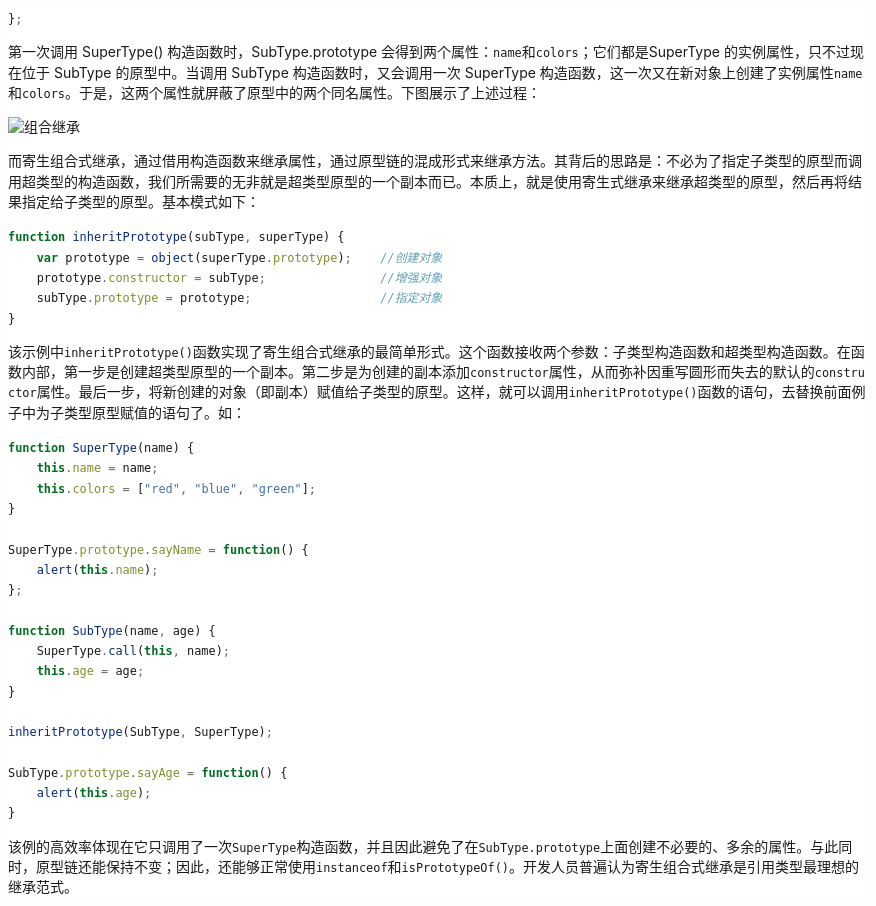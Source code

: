 ``` javascript
};
```

第一次调用 SuperType() 构造函数时，SubType.prototype 会得到两个属性：`name`和`colors`；它们都是SuperType 的实例属性，只不过现在位于 SubType 的原型中。当调用 SubType 构造函数时，又会调用一次 SuperType 构造函数，这一次又在新对象上创建了实例属性`name`和`colors`。于是，这两个属性就屏蔽了原型中的两个同名属性。下图展示了上述过程：

![组合继承](/images/extend.jpg)

而寄生组合式继承，通过借用构造函数来继承属性，通过原型链的混成形式来继承方法。其背后的思路是：不必为了指定子类型的原型而调用超类型的构造函数，我们所需要的无非就是超类型原型的一个副本而已。本质上，就是使用寄生式继承来继承超类型的原型，然后再将结果指定给子类型的原型。基本模式如下：

``` javascript
function inheritPrototype(subType, superType) {
    var prototype = object(superType.prototype);    //创建对象
    prototype.constructor = subType;                //增强对象
    subType.prototype = prototype;                  //指定对象
}
```

该示例中`inheritPrototype()`函数实现了寄生组合式继承的最简单形式。这个函数接收两个参数：子类型构造函数和超类型构造函数。在函数内部，第一步是创建超类型原型的一个副本。第二步是为创建的副本添加`constructor`属性，从而弥补因重写圆形而失去的默认的`constructor`属性。最后一步，将新创建的对象（即副本）赋值给子类型的原型。这样，就可以调用`inheritPrototype()`函数的语句，去替换前面例子中为子类型原型赋值的语句了。如：

``` javascript
function SuperType(name) {
    this.name = name;
    this.colors = ["red", "blue", "green"];
}

SuperType.prototype.sayName = function() {
    alert(this.name);
};

function SubType(name, age) {
    SuperType.call(this, name);
    this.age = age;
}

inheritPrototype(SubType, SuperType);

SubType.prototype.sayAge = function() {
    alert(this.age);
}
```

该例的高效率体现在它只调用了一次`SuperType`构造函数，并且因此避免了在`SubType.prototype`上面创建不必要的、多余的属性。与此同时，原型链还能保持不变；因此，还能够正常使用`instanceof`和`isPrototypeOf()`。开发人员普遍认为寄生组合式继承是引用类型最理想的继承范式。